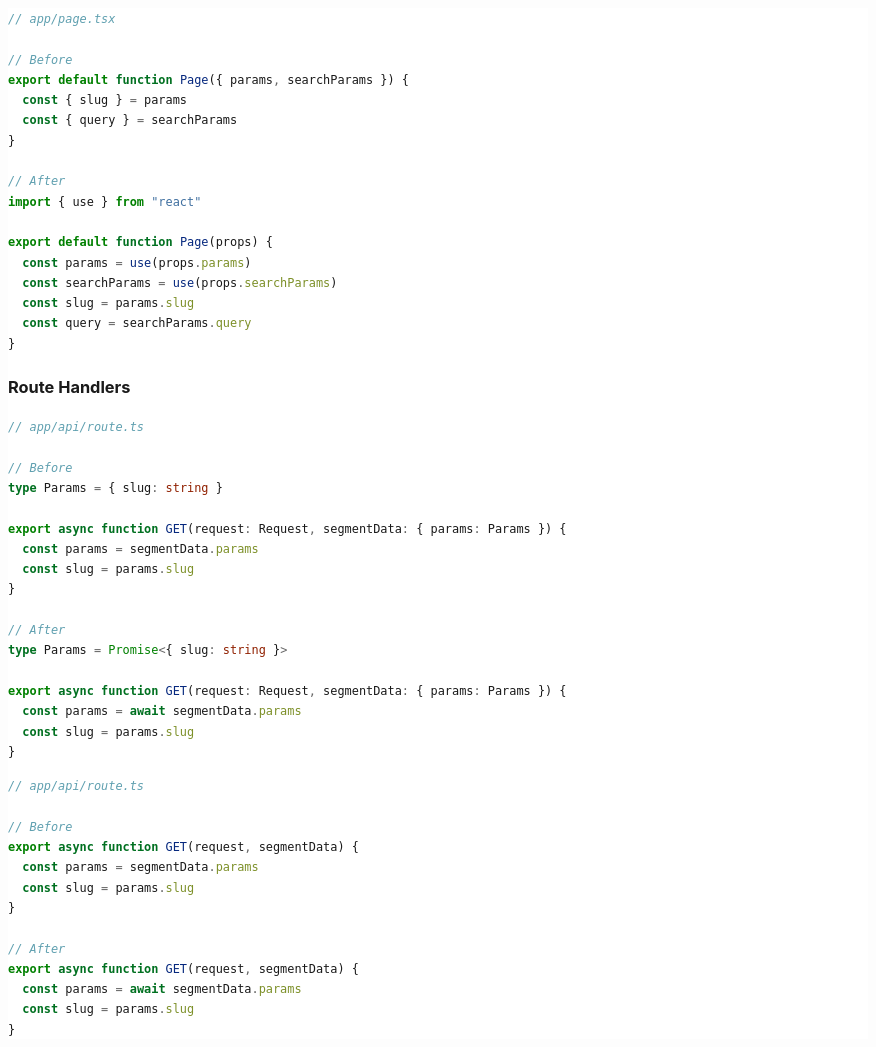```typescript
```

```typescript
// app/page.tsx

// Before
export default function Page({ params, searchParams }) {
  const { slug } = params
  const { query } = searchParams
}

// After
import { use } from "react"

export default function Page(props) {
  const params = use(props.params)
  const searchParams = use(props.searchParams)
  const slug = params.slug
  const query = searchParams.query
}
```

### Route Handlers

```typescript
// app/api/route.ts

// Before
type Params = { slug: string }

export async function GET(request: Request, segmentData: { params: Params }) {
  const params = segmentData.params
  const slug = params.slug
}

// After
type Params = Promise<{ slug: string }>

export async function GET(request: Request, segmentData: { params: Params }) {
  const params = await segmentData.params
  const slug = params.slug
}
```

```typescript
// app/api/route.ts

// Before
export async function GET(request, segmentData) {
  const params = segmentData.params
  const slug = params.slug
}

// After
export async function GET(request, segmentData) {
  const params = await segmentData.params
  const slug = params.slug
}
```
